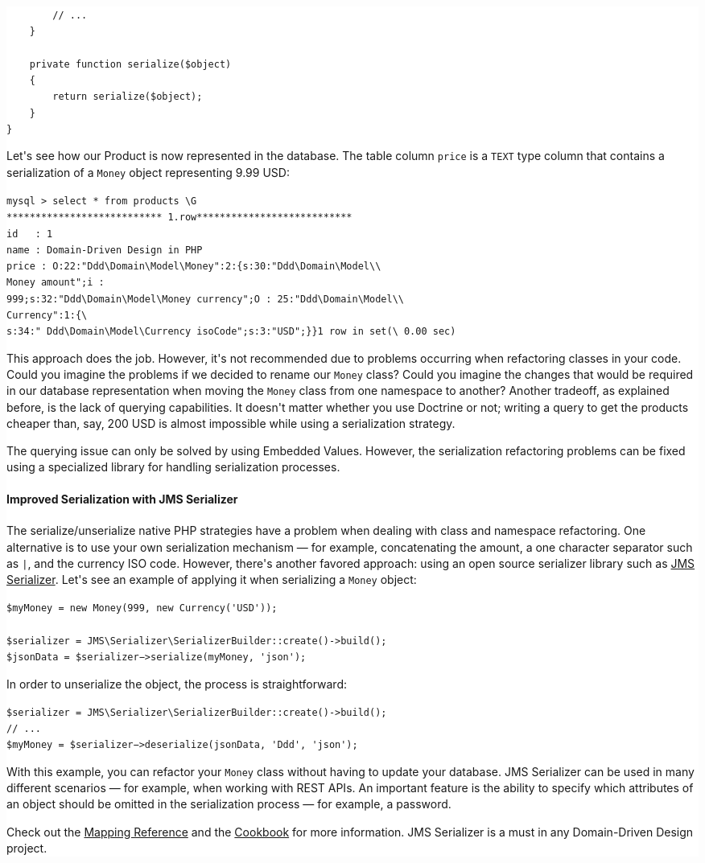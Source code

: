             // ...
        }
    
        private function serialize($object)
        {
            return serialize($object);
        }
    }

Let's see how our Product is now represented in the database. The table column `price` is a `TEXT` type column that contains a serialization of a `Money` object representing 9.99 USD:

    mysql > select * from products \G
    *************************** 1.row***************************
    id   : 1
    name : Domain-Driven Design in PHP
    price : O:22:"Ddd\Domain\Model\Money":2:{s:30:"Ddd\Domain\Model\\
    Money amount";i :
    999;s:32:"Ddd\Domain\Model\Money currency";O : 25:"Ddd\Domain\Model\\
    Currency":1:{\
    s:34:" Ddd\Domain\Model\Currency isoCode";s:3:"USD";}}1 row in set(\ 0.00 sec)

This approach does the job. However, it's not recommended due to problems occurring when refactoring classes in your code. Could you imagine the problems if we decided to rename our `Money` class? Could you imagine the changes that would be required in our database representation when moving the `Money` class from one namespace to another? Another tradeoff, as explained before, is the lack of querying capabilities. It doesn't matter whether you use Doctrine or not; writing a query to get the products cheaper than, say, 200 USD is almost impossible while using a serialization strategy.

The querying issue can only be solved by using Embedded Values. However, the serialization refactoring problems can be fixed using a specialized library for handling serialization processes.

#### Improved Serialization with JMS Serializer

The serialize/unserialize native PHP strategies have a problem when dealing with class and namespace refactoring. One alternative is to use your own serialization mechanism —  for example, concatenating the amount, a one character separator such as `|`, and the currency ISO code. However, there's another favored approach: using an open source serializer library such as [JMS Serializer](http://jmsyst.com/libs/serializer). Let's see an example of applying it when serializing a `Money` object:

    $myMoney = new Money(999, new Currency('USD'));
    
    $serializer = JMS\Serializer\SerializerBuilder::create()->build(); 
    $jsonData = $serializer−>serialize(myMoney, 'json');

In order to unserialize the object, the process is straightforward:

    $serializer = JMS\Serializer\SerializerBuilder::create()->build(); 
    // ... 
    $myMoney = $serializer−>deserialize(jsonData, 'Ddd', 'json');

With this example, you can refactor your `Money` class without having to update your database. JMS Serializer can be used in many different scenarios — for example, when working with REST APIs. An important feature is the ability to specify which attributes of an object should be omitted in the serialization process — for example, a password.

Check out the [Mapping Reference](http://jmsyst.com/libs/serializer/master/reference/xml_reference) and the [Cookbook](http://jmsyst.com/libs/serializer/master/cookbook) for more information. JMS Serializer is a must in any Domain-Driven Design project.
